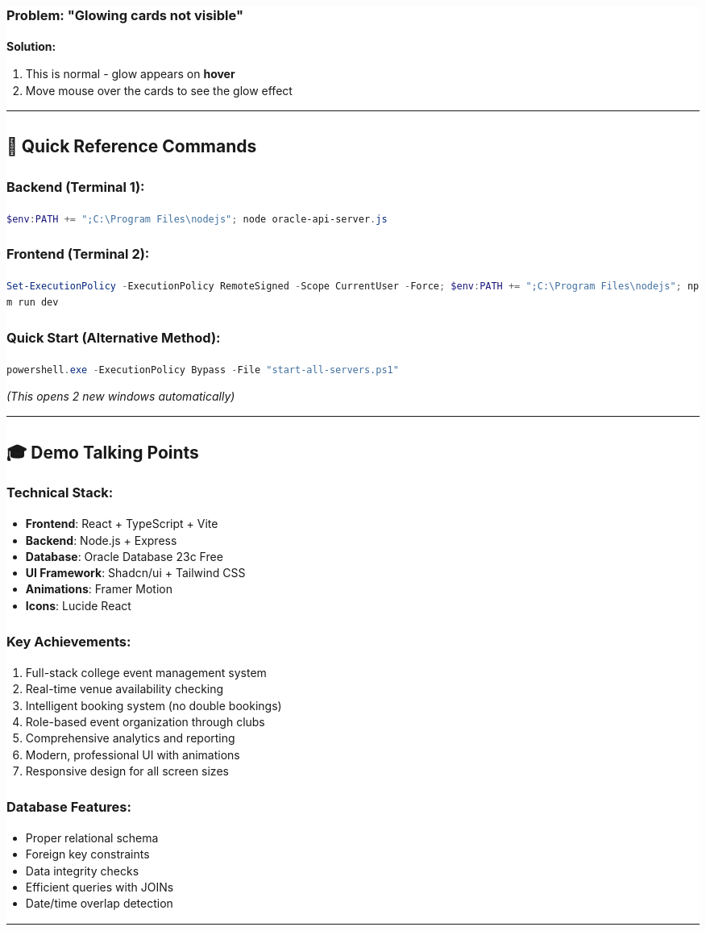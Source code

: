### Problem: "Glowing cards not visible"
**Solution:**
1. This is normal - glow appears on **hover**
2. Move mouse over the cards to see the glow effect

---

## 📝 Quick Reference Commands

### Backend (Terminal 1):
```powershell
$env:PATH += ";C:\Program Files\nodejs"; node oracle-api-server.js
```

### Frontend (Terminal 2):
```powershell
Set-ExecutionPolicy -ExecutionPolicy RemoteSigned -Scope CurrentUser -Force; $env:PATH += ";C:\Program Files\nodejs"; npm run dev
```

### Quick Start (Alternative Method):
```powershell
powershell.exe -ExecutionPolicy Bypass -File "start-all-servers.ps1"
```
*(This opens 2 new windows automatically)*

---

## 🎓 Demo Talking Points

### Technical Stack:
- **Frontend**: React + TypeScript + Vite
- **Backend**: Node.js + Express
- **Database**: Oracle Database 23c Free
- **UI Framework**: Shadcn/ui + Tailwind CSS
- **Animations**: Framer Motion
- **Icons**: Lucide React

### Key Achievements:
1. Full-stack college event management system
2. Real-time venue availability checking
3. Intelligent booking system (no double bookings)
4. Role-based event organization through clubs
5. Comprehensive analytics and reporting
6. Modern, professional UI with animations
7. Responsive design for all screen sizes

### Database Features:
- Proper relational schema
- Foreign key constraints
- Data integrity checks
- Efficient queries with JOINs
- Date/time overlap detection

---